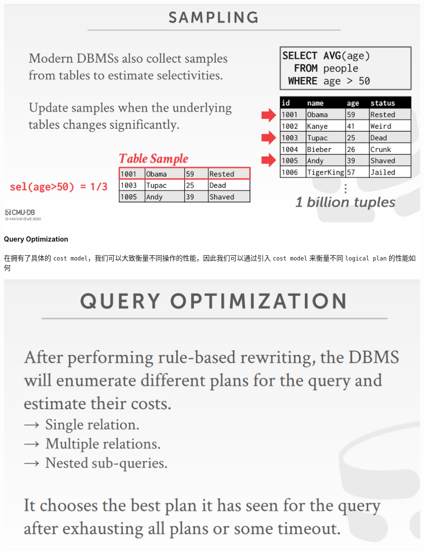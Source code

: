 ![Sampling](./img/Sampling.png)

#### Query Optimization

在拥有了具体的 `cost model`，我们可以大致衡量不同操作的性能，因此我们可以通过引入 `cost model` 来衡量不同 `logical plan` 的性能如何

![CostBasedForQueryOptimization](./img/CostBasedForQueryOptimization.png)
